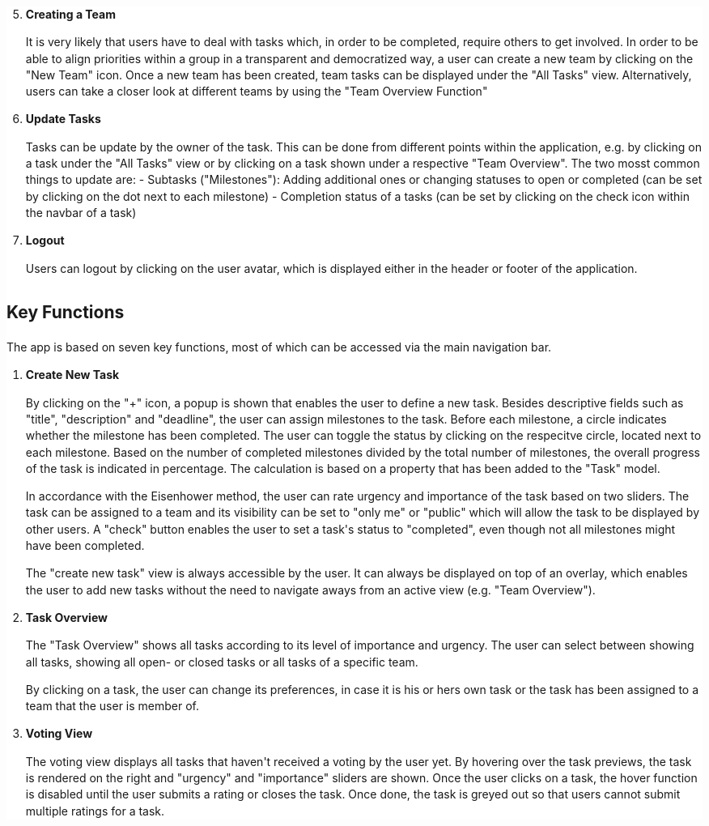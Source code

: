 5. **Creating a Team**

    It is very likely that users have to deal with tasks which, in order to be completed, require others to get involved. In order to be able to align priorities within a group in a transparent and democratized way, a user can create a new team by clicking on the "New Team" icon. Once a new team has been created, team tasks can be displayed under the "All Tasks" view. Alternatively, users can take a closer look at different teams by using the "Team Overview Function"

6. **Update Tasks**

    Tasks can be update by the owner of the task. This can be done from different points within the application, e.g. by clicking on a task under the "All Tasks" view or by clicking on a task shown under a respective "Team Overview". The two mosst common things to update are:
        - Subtasks ("Milestones"): Adding additional ones or changing statuses to open or completed (can be set by clicking on the dot next to each milestone)
        - Completion status of a tasks (can be set by clicking on the check icon within the navbar of a task)

7. **Logout**

    Users can logout by clicking on the user avatar, which is displayed either in the header or footer of the application.

## Key Functions

The app is based on seven key functions, most of which can be accessed via the main navigation bar.

1. **Create New Task**

    By clicking on the "+" icon, a popup is shown that enables the user to define a new task. Besides descriptive fields such as "title", "description" and "deadline", the user can assign milestones to the task. Before each milestone, a circle indicates whether the milestone has been completed. The user can toggle the status by clicking on the respecitve circle, located next to each milestone. Based on the number of completed milestones divided by the total number of milestones, the overall progress of the task is indicated in percentage. The calculation is based on a property that has been added to the "Task" model.

    In accordance with the Eisenhower method, the user can rate urgency and importance of the task based on two sliders. The task can be assigned to a team and its visibility can be set to "only me" or "public" which will allow the task to be displayed by other users. A "check" button enables the user to set a task's status to "completed", even though not all milestones might have been completed.

    The "create new task" view is always accessible by the user. It can always be displayed on top of an overlay, which enables the user to add new tasks without the need to navigate aways from an active view (e.g. "Team Overview").

2. **Task Overview**

    The "Task Overview" shows all tasks according to its level of importance and urgency. The user can select between showing all tasks, showing all open- or closed tasks or all tasks of a specific team.

    By clicking on a task, the user can change its preferences, in case it is his or hers own task or the task has been assigned to a team that the user is member of.

3. **Voting View**

    The voting view displays all tasks that haven't received a voting by the user yet. By hovering over the task previews, the task is rendered on the right and "urgency" and "importance" sliders are shown. Once the user clicks on a task, the hover function is disabled until the user submits a rating or closes the task. Once done, the task is greyed out so that users cannot submit multiple ratings for a task.
